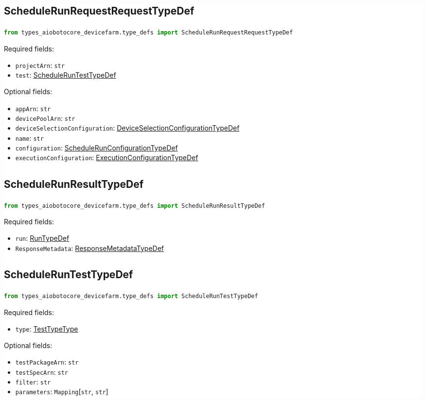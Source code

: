 <a id="schedulerunrequestrequesttypedef"></a>

## ScheduleRunRequestRequestTypeDef

```python
from types_aiobotocore_devicefarm.type_defs import ScheduleRunRequestRequestTypeDef
```

Required fields:

- `projectArn`: `str`
- `test`: [ScheduleRunTestTypeDef](./type_defs.md#scheduleruntesttypedef)

Optional fields:

- `appArn`: `str`
- `devicePoolArn`: `str`
- `deviceSelectionConfiguration`:
  [DeviceSelectionConfigurationTypeDef](./type_defs.md#deviceselectionconfigurationtypedef)
- `name`: `str`
- `configuration`:
  [ScheduleRunConfigurationTypeDef](./type_defs.md#schedulerunconfigurationtypedef)
- `executionConfiguration`:
  [ExecutionConfigurationTypeDef](./type_defs.md#executionconfigurationtypedef)

<a id="schedulerunresulttypedef"></a>

## ScheduleRunResultTypeDef

```python
from types_aiobotocore_devicefarm.type_defs import ScheduleRunResultTypeDef
```

Required fields:

- `run`: [RunTypeDef](./type_defs.md#runtypedef)
- `ResponseMetadata`:
  [ResponseMetadataTypeDef](./type_defs.md#responsemetadatatypedef)

<a id="scheduleruntesttypedef"></a>

## ScheduleRunTestTypeDef

```python
from types_aiobotocore_devicefarm.type_defs import ScheduleRunTestTypeDef
```

Required fields:

- `type`: [TestTypeType](./literals.md#testtypetype)

Optional fields:

- `testPackageArn`: `str`
- `testSpecArn`: `str`
- `filter`: `str`
- `parameters`: `Mapping`\[`str`, `str`\]

